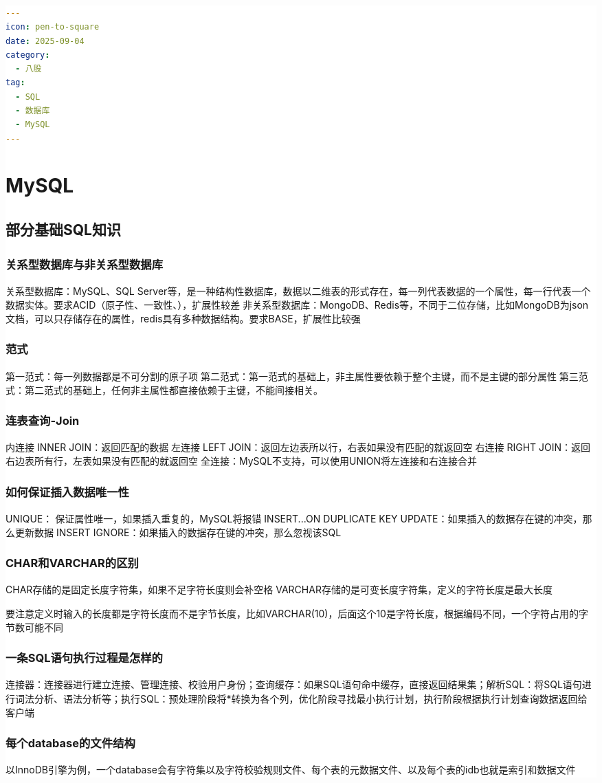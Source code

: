 ```yaml
---
icon: pen-to-square
date: 2025-09-04
category:
  - 八股
tag:
  - SQL
  - 数据库
  - MySQL
---
```


# MySQL
## 部分基础SQL知识
### 关系型数据库与非关系型数据库
关系型数据库：MySQL、SQL Server等，是一种结构性数据库，数据以二维表的形式存在，每一列代表数据的一个属性，每一行代表一个数据实体。要求ACID（原子性、一致性、），扩展性较差
非关系型数据库：MongoDB、Redis等，不同于二位存储，比如MongoDB为json文档，可以只存储存在的属性，redis具有多种数据结构。要求BASE，扩展性比较强

### 范式
第一范式：每一列数据都是不可分割的原子项
第二范式：第一范式的基础上，非主属性要依赖于整个主键，而不是主键的部分属性
第三范式：第二范式的基础上，任何非主属性都直接依赖于主键，不能间接相关。

### 连表查询-Join
内连接 INNER JOIN：返回匹配的数据
左连接 LEFT JOIN：返回左边表所以行，右表如果没有匹配的就返回空
右连接 RIGHT JOIN：返回右边表所有行，左表如果没有匹配的就返回空
全连接：MySQL不支持，可以使用UNION将左连接和右连接合并

### 如何保证插入数据唯一性
UNIQUE： 保证属性唯一，如果插入重复的，MySQL将报错
INSERT...ON DUPLICATE KEY UPDATE：如果插入的数据存在键的冲突，那么更新数据
INSERT IGNORE：如果插入的数据存在键的冲突，那么忽视该SQL

### CHAR和VARCHAR的区别
CHAR存储的是固定长度字符集，如果不足字符长度则会补空格
VARCHAR存储的是可变长度字符集，定义的字符长度是最大长度

要注意定义时输入的长度都是字符长度而不是字节长度，比如VARCHAR(10)，后面这个10是字符长度，根据编码不同，一个字符占用的字节数可能不同

### 一条SQL语句执行过程是怎样的
连接器：连接器进行建立连接、管理连接、校验用户身份；查询缓存：如果SQL语句命中缓存，直接返回结果集；解析SQL：将SQL语句进行词法分析、语法分析等；执行SQL：预处理阶段将*转换为各个列，优化阶段寻找最小执行计划，执行阶段根据执行计划查询数据返回给客户端

### 每个database的文件结构
以InnoDB引擎为例，一个database会有字符集以及字符校验规则文件、每个表的元数据文件、以及每个表的idb也就是索引和数据文件
